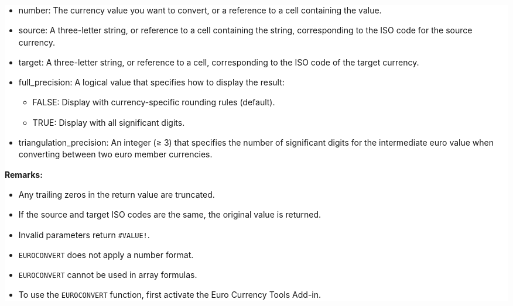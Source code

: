 
* number: The currency value you want to convert, or a reference to a cell containing the value.



* source: A three-letter string, or reference to a cell containing the string, corresponding to the ISO code for the source currency. 



* target: A three-letter string, or reference to a cell, corresponding to the ISO code of the target currency.



* full_precision: A logical value that specifies how to display the result:



  * FALSE: Display with currency-specific rounding rules (default).



  * TRUE: Display with all significant digits.



* triangulation_precision: An integer (≥ 3) that specifies the number of significant digits for the intermediate euro value when converting between two euro member currencies.



**Remarks:**


* Any trailing zeros in the return value are truncated.



* If the source and target ISO codes are the same, the original value is returned.



* Invalid parameters return `#VALUE!`.



* `EUROCONVERT` does not apply a number format.



* `EUROCONVERT` cannot be used in array formulas.



* To use the `EUROCONVERT` function, first activate the Euro Currency Tools Add-in.